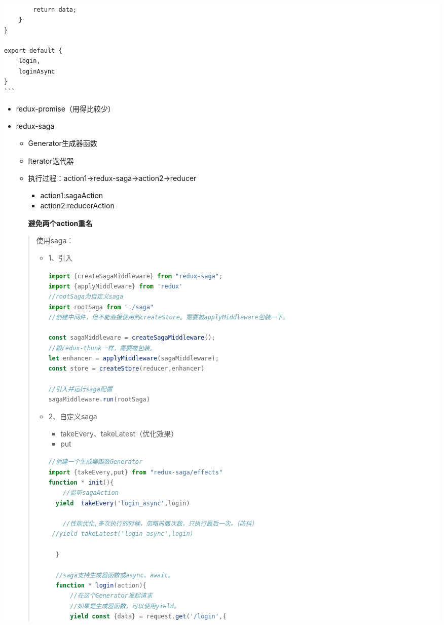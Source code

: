             return data;
        }
    }
    
    export default {
        login,
        loginAsync
    }
    ```
  
    
  
  - redux-promise（用得比较少）
  
  - redux-saga
    - Generator生成器函数
    
    - Iterator迭代器
    
    - 执行过程：action1->redux-saga->action2->reducer
    
      - action1:sagaAction
      - action2:reducerAction
    
      **避免两个action重名**
    
    > 使用saga：
    >
    > - 1、引入
    >
    >   ```js
    >   import {createSagaMiddleware} from "redux-saga";
    >   import {applyMiddleware} from 'redux'
    >   //rootSaga为自定义saga
    >   import rootSaga from "./saga"
    >   //创建中间件，但不能直接使用到createStore。需要被applyMiddleware包装一下。
    >
    >   const sagaMiddleware = createSagaMiddleware();
    >   //跟redux-thunk一样，需要被包装。
    >   let enhancer = applyMiddleware(sagaMiddleware);
    >   const store = createStore(reducer,enhancer)
    >
    >   //引入并运行saga配置
    >   sagaMiddleware.run(rootSaga)
    >   ```
    >
    > - 2、自定义saga
    >
    >   - takeEvery、takeLatest（优化效果）
    >   - put
    >
    >   ```js
    >   //创建一个生成器函数Generator
    >   import {takeEvery,put} from "redux-saga/effects"
    >   function * init(){
    >       //监听sagaAction
    >     yield  takeEvery('login_async',login)
    >             
    >       //性能优化,多次执行的时候，忽略前面次数，只执行最后一次。（防抖）
    >    //yield takeLatest('login_async',login)
    >             
    >     }
    >             
    >     //saga支持生成器函数或async、await。
    >     function * login(action){
    >         //在这个Generator发起请求
    >         //如果是生成器函数，可以使用yield。
    >         yield const {data} = request.get('/login',{